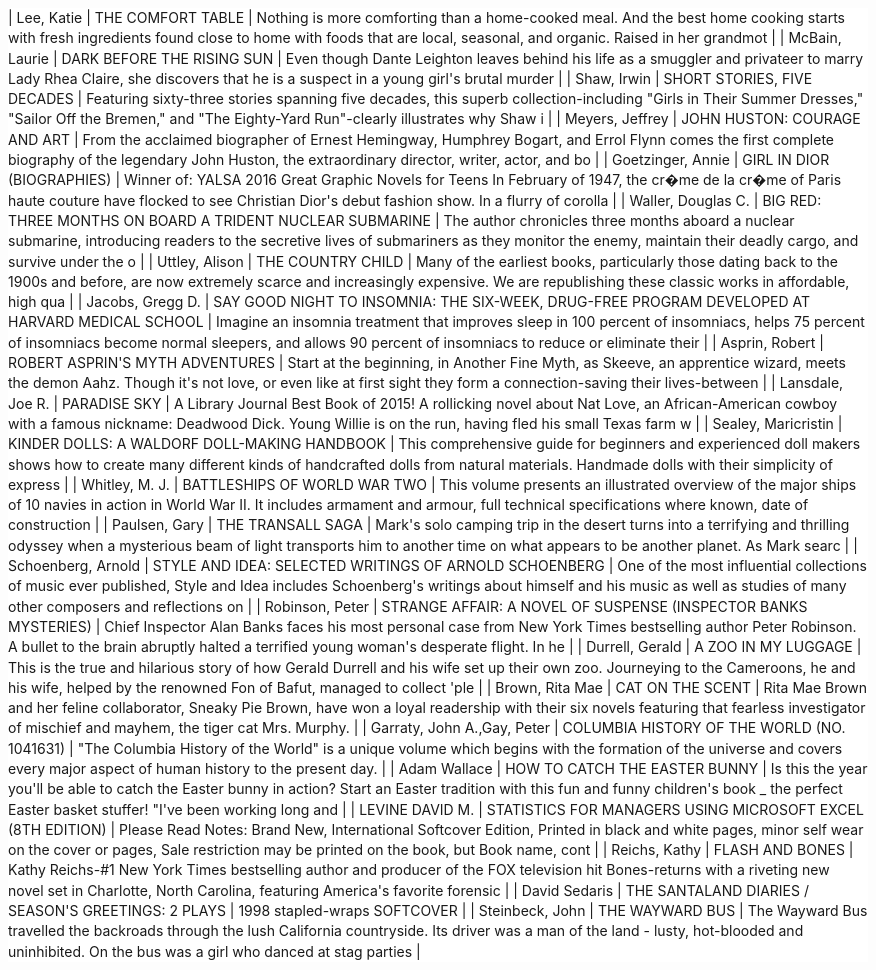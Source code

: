 | Lee, Katie | THE COMFORT TABLE | Nothing is more comforting than a home-cooked meal. And the best home cooking starts with fresh ingredients found close to home with foods that are local, seasonal, and organic. Raised in her grandmot |
| McBain, Laurie | DARK BEFORE THE RISING SUN | Even though Dante Leighton leaves behind his life as a smuggler and privateer to marry Lady Rhea Claire, she discovers that he is a suspect in a young girl's brutal murder |
| Shaw, Irwin | SHORT STORIES, FIVE DECADES | Featuring sixty-three stories spanning five decades, this superb collection-including "Girls in Their Summer Dresses," "Sailor Off the Bremen," and "The Eighty-Yard Run"-clearly illustrates why Shaw i |
| Meyers, Jeffrey | JOHN HUSTON: COURAGE AND ART | From the acclaimed biographer of Ernest Hemingway, Humphrey Bogart, and   Errol Flynn comes the first complete biography of the legendary John Huston, the extraordinary director, writer, actor, and bo |
| Goetzinger, Annie | GIRL IN DIOR (BIOGRAPHIES) | Winner of: YALSA 2016 Great Graphic Novels for Teens  In February of 1947, the cr�me de la cr�me of Paris haute couture have flocked to see Christian Dior's debut fashion show. In a flurry of corolla  |
| Waller, Douglas C. | BIG RED: THREE MONTHS ON BOARD A TRIDENT NUCLEAR SUBMARINE | The author chronicles three months aboard a nuclear submarine, introducing readers to the secretive lives of submariners as they monitor the enemy, maintain their deadly cargo, and survive under the o |
| Uttley, Alison | THE COUNTRY CHILD | Many of the earliest books, particularly those dating back to the 1900s and before, are now extremely scarce and increasingly expensive. We are republishing these classic works in affordable, high qua |
| Jacobs, Gregg D. | SAY GOOD NIGHT TO INSOMNIA: THE SIX-WEEK, DRUG-FREE PROGRAM DEVELOPED AT HARVARD MEDICAL SCHOOL | Imagine an insomnia treatment that improves sleep in 100 percent of insomniacs, helps 75 percent of insomniacs become normal sleepers, and allows 90 percent of insomniacs to reduce or eliminate their  |
| Asprin, Robert | ROBERT ASPRIN'S MYTH ADVENTURES | Start at the beginning, in Another Fine Myth, as Skeeve, an apprentice wizard, meets the demon Aahz. Though it's not love, or even like at first sight they form a connection-saving their lives-between |
| Lansdale, Joe R. | PARADISE SKY | A Library Journal Best Book of 2015! A rollicking novel about Nat Love, an African-American cowboy with a famous nickname: Deadwood Dick. Young Willie is on the run, having fled his small Texas farm w |
| Sealey, Maricristin | KINDER DOLLS: A WALDORF DOLL-MAKING HANDBOOK | This comprehensive guide for beginners and experienced doll makers shows how to create many different kinds of handcrafted dolls from natural materials. Handmade dolls with their simplicity of express |
| Whitley, M. J. | BATTLESHIPS OF WORLD WAR TWO | This volume presents an illustrated overview of the major ships of 10 navies in action in World War II. It includes armament and armour, full technical specifications where known, date of construction |
| Paulsen, Gary | THE TRANSALL SAGA |  Mark's solo camping trip in the desert turns into a terrifying and thrilling odyssey when a mysterious beam of light transports him to another time on what appears to be another planet. As Mark searc |
| Schoenberg, Arnold | STYLE AND IDEA: SELECTED WRITINGS OF ARNOLD SCHOENBERG | One of the most influential collections of music ever published, Style and Idea includes Schoenberg's writings about himself and his music as well as studies of many other composers and reflections on |
| Robinson, Peter | STRANGE AFFAIR: A NOVEL OF SUSPENSE (INSPECTOR BANKS MYSTERIES) |  Chief Inspector Alan Banks faces his most personal case from New York Times bestselling author Peter Robinson.  A bullet to the brain abruptly halted a terrified young woman's desperate flight. In he |
| Durrell, Gerald | A ZOO IN MY LUGGAGE | This is the true and hilarious story of how Gerald Durrell and his wife set up their own zoo. Journeying to the Cameroons, he and his wife, helped by the renowned Fon of Bafut, managed to collect 'ple |
| Brown, Rita Mae | CAT ON THE SCENT | Rita Mae Brown and her feline collaborator, Sneaky Pie Brown, have won a loyal readership with their six novels featuring that fearless investigator of mischief and mayhem, the tiger cat Mrs.  Murphy. |
| Garraty, John A.,Gay, Peter | COLUMBIA HISTORY OF THE WORLD (NO. 1041631) | "The Columbia History of the World" is a unique volume which begins with the formation of the universe and covers every major aspect of human history to the present day. |
| Adam Wallace | HOW TO CATCH THE EASTER BUNNY | Is this the year you'll be able to catch the Easter bunny in action? Start an Easter tradition with this fun and funny children's book _ the perfect Easter basket stuffer! "I've been working long and  |
| LEVINE DAVID M. | STATISTICS FOR MANAGERS USING MICROSOFT EXCEL (8TH EDITION) | Please Read Notes: Brand New, International Softcover Edition, Printed in black and white pages, minor self wear on the cover or pages, Sale restriction may be printed on the book, but Book name, cont |
| Reichs, Kathy | FLASH AND BONES | Kathy Reichs-#1 New York Times bestselling author and producer of the FOX television hit Bones-returns with a riveting new novel set in Charlotte, North Carolina, featuring America's favorite forensic |
| David Sedaris | THE SANTALAND DIARIES / SEASON'S GREETINGS: 2 PLAYS | 1998 stapled-wraps SOFTCOVER |
| Steinbeck, John | THE WAYWARD BUS | The Wayward Bus travelled the backroads through the lush California countryside. Its driver was a man of the land - lusty, hot-blooded and uninhibited. On the bus was a girl who danced at stag parties |
